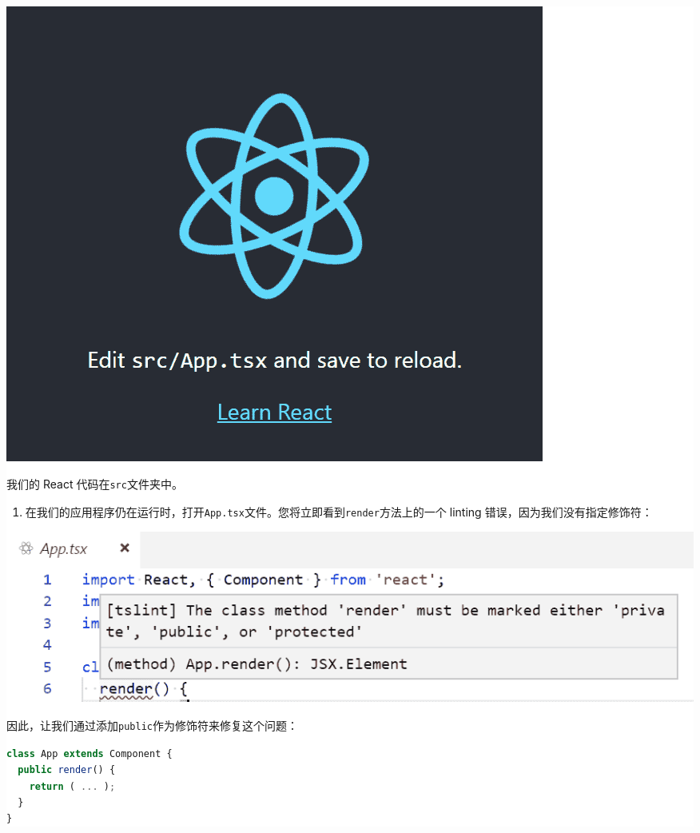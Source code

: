 ![](img/a96969e2-42c9-4fe9-90a0-87511bdb988b.png)

我们的 React 代码在`src`文件夹中。

1.  在我们的应用程序仍在运行时，打开`App.tsx`文件。您将立即看到`render`方法上的一个 linting 错误，因为我们没有指定修饰符：

![](img/48d8fa70-431f-4d63-90f4-abff818b1851.png)

因此，让我们通过添加`public`作为修饰符来修复这个问题：

```jsx
class App extends Component {
  public render() {
    return ( ... );
  }
}
```
